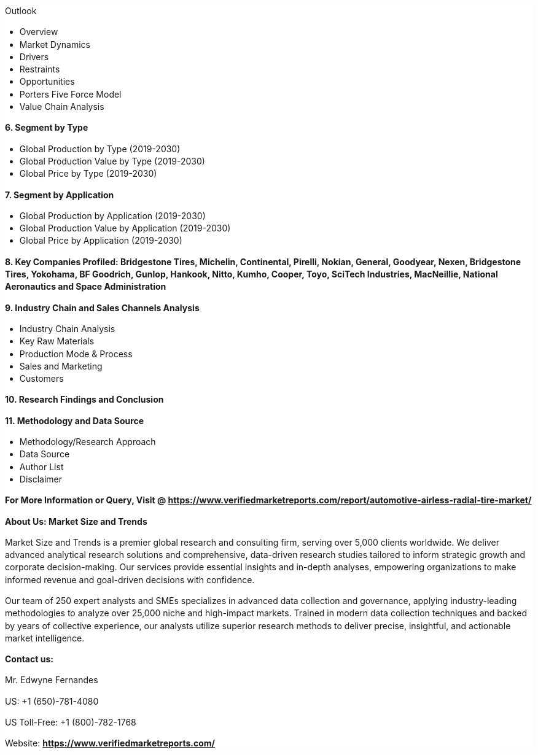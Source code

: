 Outlook</strong></p><ul><li>Overview</li><li>Market Dynamics</li><li>Drivers</li><li>Restraints</li><li>Opportunities</li><li>Porters Five Force Model</li><li>Value Chain Analysis&nbsp;</li></ul><p><strong>6. Segment by Type</strong></p><ul><li>Global Production by Type (2019-2030)</li><li>Global Production Value by Type (2019-2030)</li><li>Global Price by Type (2019-2030)</li></ul><p><strong>7. Segment by Application</strong></p><ul><li>Global Production by Application (2019-2030)</li><li>Global Production Value by Application (2019-2030)</li><li>Global Price by Application (2019-2030)</li></ul><p><strong>8. Key Companies Profiled: Bridgestone Tires, Michelin, Continental, Pirelli, Nokian, General, Goodyear, Nexen, Bridgestone Tires, Yokohama, BF Goodrich, Gunlop, Hankook, Nitto, Kumho, Cooper, Toyo, SciTech Industries, MacNeillie, National Aeronautics and Space Administration</strong></p><p><strong>9. Industry Chain and Sales Channels Analysis</strong></p><ul><li>Industry Chain Analysis</li><li>Key Raw Materials</li><li>Production Mode &amp; Process</li><li>Sales and Marketing</li><li>Customers</li></ul><p><strong>10. Research Findings and Conclusion</strong></p><p><strong>11. Methodology and Data Source</strong></p><ul><li>Methodology/Research Approach</li><li>Data Source</li><li>Author List</li><li>Disclaimer</li></ul></p><p><strong>For More Information or Query, Visit @ <a href="https://www.verifiedmarketreports.com/report/automotive-airless-radial-tire-market/">https://www.verifiedmarketreports.com/report/automotive-airless-radial-tire-market/</a></strong></p><p><strong>About Us: Market Size and Trends</strong></p><p>Market Size and Trends is a premier global research and consulting firm, serving over 5,000 clients worldwide. We deliver advanced analytical research solutions and comprehensive, data-driven research studies tailored to inform strategic growth and corporate decision-making. Our services provide essential insights and in-depth analyses, empowering organizations to make informed revenue and goal-driven decisions with confidence.</p><p>Our team of 250 expert analysts and SMEs specializes in advanced data collection and governance, applying industry-leading methodologies to analyze over 25,000 niche and high-impact markets. Trained in modern data collection techniques and backed by years of collective experience, our analysts utilize superior research methods to deliver precise, insightful, and actionable market intelligence.</p><p><strong>Contact us:</strong></p><p>Mr. Edwyne Fernandes</p><p>US: +1 (650)-781-4080</p><p>US Toll-Free: +1 (800)-782-1768</p><p>Website: <strong><a href="https://www.verifiedmarketreports.com/">https://www.verifiedmarketreports.com/</a></strong></p>
